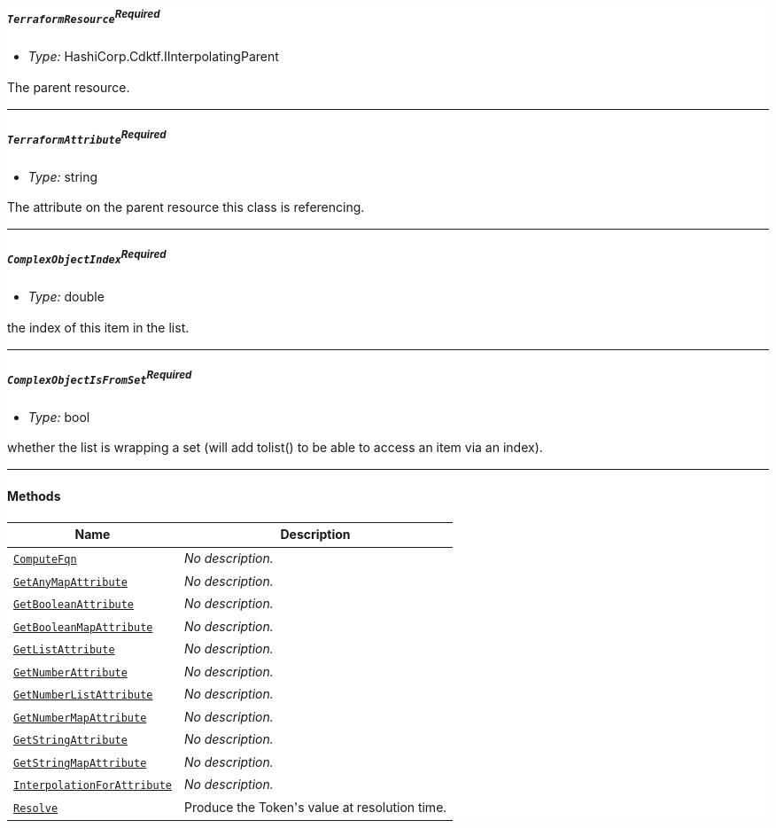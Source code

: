 
##### `TerraformResource`<sup>Required</sup> <a name="TerraformResource" id="rhizo-co-terraform-provider-oci.dataOciKmsKeys.DataOciKmsKeysFilterOutputReference.Initializer.parameter.terraformResource"></a>

- *Type:* HashiCorp.Cdktf.IInterpolatingParent

The parent resource.

---

##### `TerraformAttribute`<sup>Required</sup> <a name="TerraformAttribute" id="rhizo-co-terraform-provider-oci.dataOciKmsKeys.DataOciKmsKeysFilterOutputReference.Initializer.parameter.terraformAttribute"></a>

- *Type:* string

The attribute on the parent resource this class is referencing.

---

##### `ComplexObjectIndex`<sup>Required</sup> <a name="ComplexObjectIndex" id="rhizo-co-terraform-provider-oci.dataOciKmsKeys.DataOciKmsKeysFilterOutputReference.Initializer.parameter.complexObjectIndex"></a>

- *Type:* double

the index of this item in the list.

---

##### `ComplexObjectIsFromSet`<sup>Required</sup> <a name="ComplexObjectIsFromSet" id="rhizo-co-terraform-provider-oci.dataOciKmsKeys.DataOciKmsKeysFilterOutputReference.Initializer.parameter.complexObjectIsFromSet"></a>

- *Type:* bool

whether the list is wrapping a set (will add tolist() to be able to access an item via an index).

---

#### Methods <a name="Methods" id="Methods"></a>

| **Name** | **Description** |
| --- | --- |
| <code><a href="#rhizo-co-terraform-provider-oci.dataOciKmsKeys.DataOciKmsKeysFilterOutputReference.computeFqn">ComputeFqn</a></code> | *No description.* |
| <code><a href="#rhizo-co-terraform-provider-oci.dataOciKmsKeys.DataOciKmsKeysFilterOutputReference.getAnyMapAttribute">GetAnyMapAttribute</a></code> | *No description.* |
| <code><a href="#rhizo-co-terraform-provider-oci.dataOciKmsKeys.DataOciKmsKeysFilterOutputReference.getBooleanAttribute">GetBooleanAttribute</a></code> | *No description.* |
| <code><a href="#rhizo-co-terraform-provider-oci.dataOciKmsKeys.DataOciKmsKeysFilterOutputReference.getBooleanMapAttribute">GetBooleanMapAttribute</a></code> | *No description.* |
| <code><a href="#rhizo-co-terraform-provider-oci.dataOciKmsKeys.DataOciKmsKeysFilterOutputReference.getListAttribute">GetListAttribute</a></code> | *No description.* |
| <code><a href="#rhizo-co-terraform-provider-oci.dataOciKmsKeys.DataOciKmsKeysFilterOutputReference.getNumberAttribute">GetNumberAttribute</a></code> | *No description.* |
| <code><a href="#rhizo-co-terraform-provider-oci.dataOciKmsKeys.DataOciKmsKeysFilterOutputReference.getNumberListAttribute">GetNumberListAttribute</a></code> | *No description.* |
| <code><a href="#rhizo-co-terraform-provider-oci.dataOciKmsKeys.DataOciKmsKeysFilterOutputReference.getNumberMapAttribute">GetNumberMapAttribute</a></code> | *No description.* |
| <code><a href="#rhizo-co-terraform-provider-oci.dataOciKmsKeys.DataOciKmsKeysFilterOutputReference.getStringAttribute">GetStringAttribute</a></code> | *No description.* |
| <code><a href="#rhizo-co-terraform-provider-oci.dataOciKmsKeys.DataOciKmsKeysFilterOutputReference.getStringMapAttribute">GetStringMapAttribute</a></code> | *No description.* |
| <code><a href="#rhizo-co-terraform-provider-oci.dataOciKmsKeys.DataOciKmsKeysFilterOutputReference.interpolationForAttribute">InterpolationForAttribute</a></code> | *No description.* |
| <code><a href="#rhizo-co-terraform-provider-oci.dataOciKmsKeys.DataOciKmsKeysFilterOutputReference.resolve">Resolve</a></code> | Produce the Token's value at resolution time. |